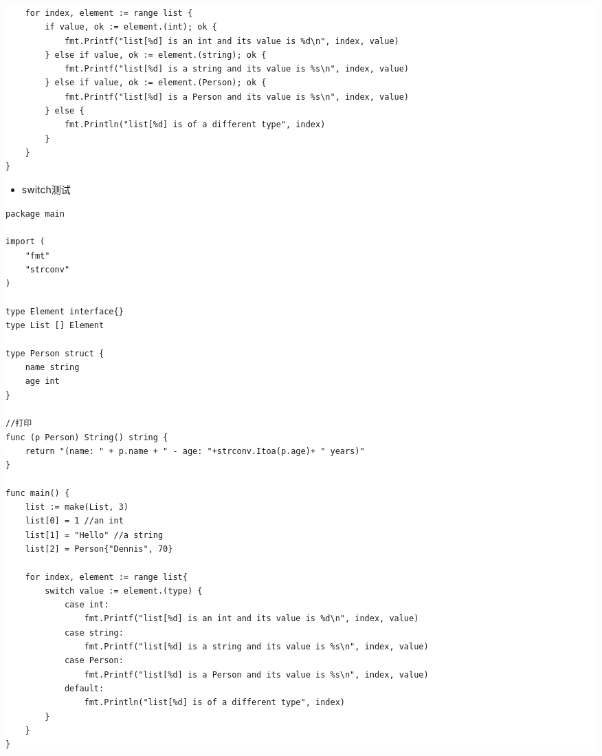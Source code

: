 ```
    for index, element := range list {
        if value, ok := element.(int); ok {
            fmt.Printf("list[%d] is an int and its value is %d\n", index, value)
        } else if value, ok := element.(string); ok {
            fmt.Printf("list[%d] is a string and its value is %s\n", index, value)
        } else if value, ok := element.(Person); ok {
            fmt.Printf("list[%d] is a Person and its value is %s\n", index, value)
        } else {
            fmt.Println("list[%d] is of a different type", index)
        }
    }
}
```

* switch测试

```
package main

import (
    "fmt"
    "strconv"
)

type Element interface{}
type List [] Element

type Person struct {
    name string
    age int
}

//打印
func (p Person) String() string {
    return "(name: " + p.name + " - age: "+strconv.Itoa(p.age)+ " years)"
}

func main() {
    list := make(List, 3)
    list[0] = 1 //an int
    list[1] = "Hello" //a string
    list[2] = Person{"Dennis", 70}

    for index, element := range list{
        switch value := element.(type) {
            case int:
                fmt.Printf("list[%d] is an int and its value is %d\n", index, value)
            case string:
                fmt.Printf("list[%d] is a string and its value is %s\n", index, value)
            case Person:
                fmt.Printf("list[%d] is a Person and its value is %s\n", index, value)
            default:
                fmt.Println("list[%d] is of a different type", index)
        }
    }
}
```

